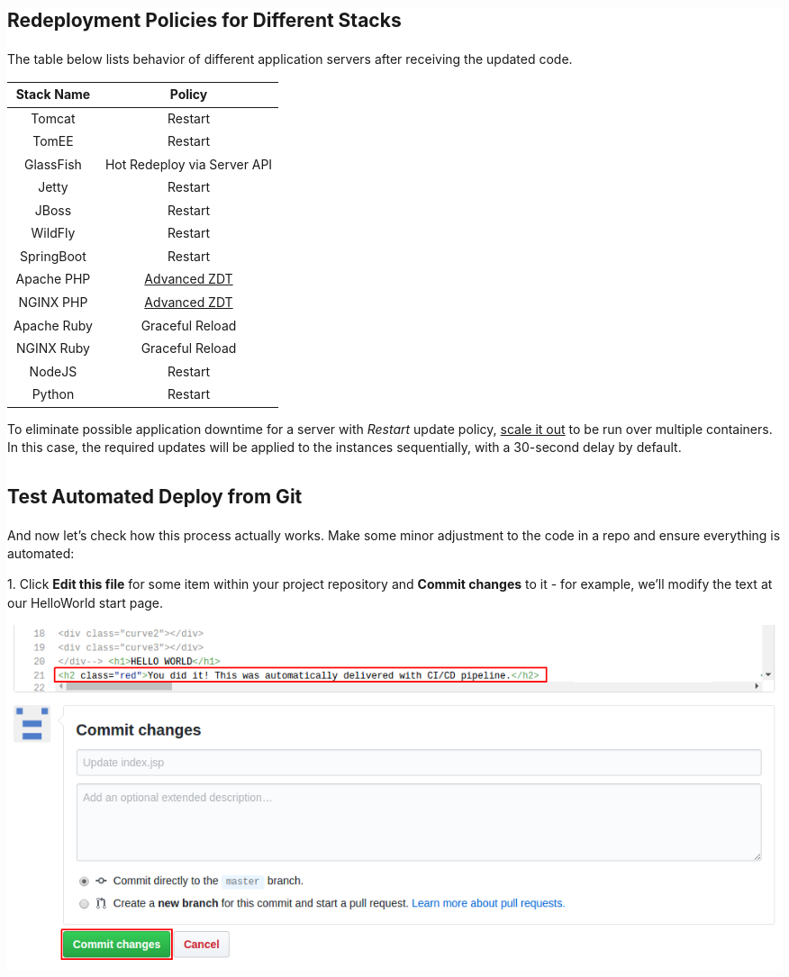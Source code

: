
## Redeployment Policies for Different Stacks

The table below lists behavior of different application servers after receiving the updated code.

Stack Name|Policy
:---:|:---:
Tomcat|Restart
TomEE|Restart
GlassFish|Hot Redeploy via Server API
Jetty|Restart
JBoss|Restart
WildFly|Restart
SpringBoot|Restart
Apache PHP|[Advanced ZDT](/php-zero-downtime-deploy/)
NGINX PHP|[Advanced ZDT](/php-zero-downtime-deploy/)
Apache Ruby|Graceful Reload
NGINX Ruby|Graceful Reload
NodeJS|Restart
Python|Restart

To eliminate possible application downtime for a server with *Restart* update policy, [scale it out](/horizontal-scaling/) to be run over multiple containers. In this case, the required updates will be applied to the instances sequentially, with a 30-second delay by default.


## Test Automated Deploy from Git

And now let’s check how this process actually works. Make some minor adjustment to the code in a repo and ensure everything is automated:

1\. Click **Edit this file** for some item within your project repository and **Commit changes** to it - for example, we’ll modify the text at our HelloWorld start page.

![Commit Changes](11-commint-changes.png)
